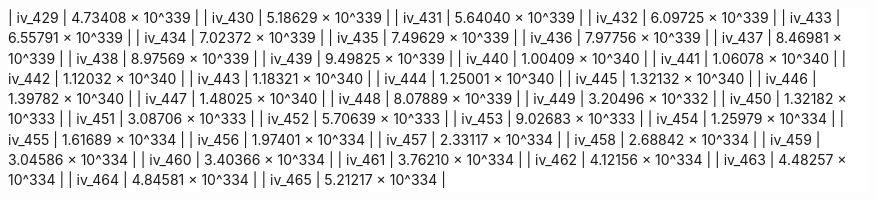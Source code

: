 | iv_429 | 4.73408 × 10^339 |
| iv_430 | 5.18629 × 10^339 |
| iv_431 | 5.64040 × 10^339 |
| iv_432 | 6.09725 × 10^339 |
| iv_433 | 6.55791 × 10^339 |
| iv_434 | 7.02372 × 10^339 |
| iv_435 | 7.49629 × 10^339 |
| iv_436 | 7.97756 × 10^339 |
| iv_437 | 8.46981 × 10^339 |
| iv_438 | 8.97569 × 10^339 |
| iv_439 | 9.49825 × 10^339 |
| iv_440 | 1.00409 × 10^340 |
| iv_441 | 1.06078 × 10^340 |
| iv_442 | 1.12032 × 10^340 |
| iv_443 | 1.18321 × 10^340 |
| iv_444 | 1.25001 × 10^340 |
| iv_445 | 1.32132 × 10^340 |
| iv_446 | 1.39782 × 10^340 |
| iv_447 | 1.48025 × 10^340 |
| iv_448 | 8.07889 × 10^339 |
| iv_449 | 3.20496 × 10^332 |
| iv_450 | 1.32182 × 10^333 |
| iv_451 | 3.08706 × 10^333 |
| iv_452 | 5.70639 × 10^333 |
| iv_453 | 9.02683 × 10^333 |
| iv_454 | 1.25979 × 10^334 |
| iv_455 | 1.61689 × 10^334 |
| iv_456 | 1.97401 × 10^334 |
| iv_457 | 2.33117 × 10^334 |
| iv_458 | 2.68842 × 10^334 |
| iv_459 | 3.04586 × 10^334 |
| iv_460 | 3.40366 × 10^334 |
| iv_461 | 3.76210 × 10^334 |
| iv_462 | 4.12156 × 10^334 |
| iv_463 | 4.48257 × 10^334 |
| iv_464 | 4.84581 × 10^334 |
| iv_465 | 5.21217 × 10^334 |